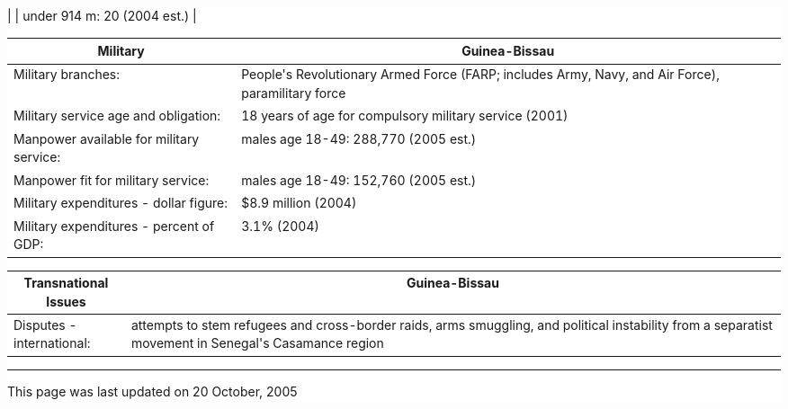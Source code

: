 | | under 914 m: 20 (2004 est.) |

| Military | Guinea-Bissau |
| --- | --- |
| Military branches: | People's Revolutionary Armed Force (FARP; includes Army, Navy, and Air Force), paramilitary force |
| Military service age and obligation: | 18 years of age for compulsory military service (2001) |
| Manpower available for military service: | males age 18-49: 288,770 (2005 est.) |
| Manpower fit for military service: | males age 18-49: 152,760 (2005 est.) |
| Military expenditures - dollar figure: | $8.9 million (2004) |
| Military expenditures - percent of GDP: | 3.1% (2004) |

| Transnational Issues | Guinea-Bissau |
| --- | --- |
| Disputes - international: | attempts to stem refugees and cross-border raids, arms smuggling, and political instability from a separatist movement in Senegal's Casamance region |

---
This page was last updated on 20 October, 2005                       